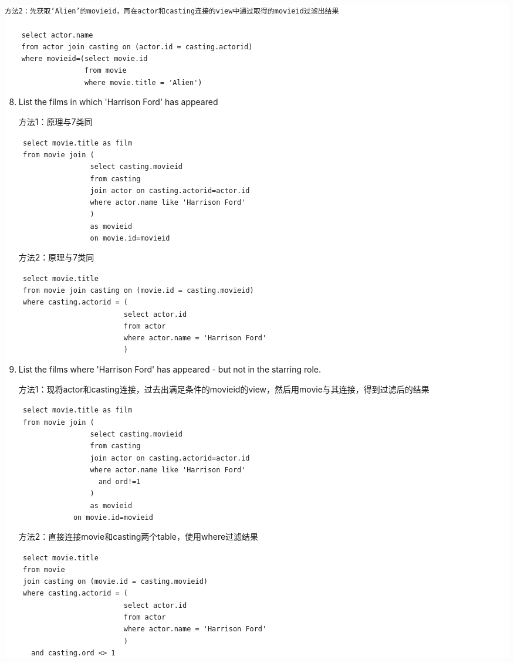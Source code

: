     方法2：先获取‘Alien’的movieid，再在actor和casting连接的view中通过取得的movieid过滤出结果
        
        select actor.name
        from actor join casting on (actor.id = casting.actorid)
        where movieid=(select movie.id 
                       from movie
                       where movie.title = 'Alien')
  
8. List the films in which 'Harrison Ford' has appeared

    方法1：原理与7类同
        
        select movie.title as film
        from movie join (
                        select casting.movieid 
                        from casting 
                        join actor on casting.actorid=actor.id
                        where actor.name like 'Harrison Ford'
                        )
                        as movieid
                        on movie.id=movieid
  
    方法2：原理与7类同
    
        select movie.title
        from movie join casting on (movie.id = casting.movieid)
        where casting.actorid = ( 
                                select actor.id 
                                from actor 
                                where actor.name = 'Harrison Ford'
                                )
  
9. List the films where 'Harrison Ford' has appeared - but not in the starring role.
    
    方法1：现将actor和casting连接，过去出满足条件的movieid的view，然后用movie与其连接，得到过滤后的结果
  
        select movie.title as film
        from movie join (
                        select casting.movieid 
                        from casting 
                        join actor on casting.actorid=actor.id
                        where actor.name like 'Harrison Ford' 
                          and ord!=1
                        )
                        as movieid
                    on movie.id=movieid
    
    方法2：直接连接movie和casting两个table，使用where过滤结果
    
        select movie.title
        from movie 
        join casting on (movie.id = casting.movieid)
        where casting.actorid = (
                                select actor.id 
                                from actor 
                                where actor.name = 'Harrison Ford'
                                )  
          and casting.ord <> 1
  